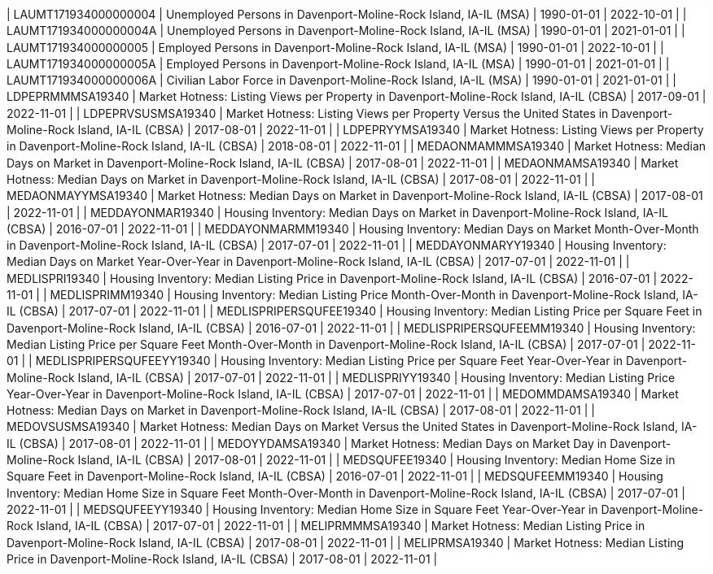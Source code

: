 | LAUMT171934000000004      | Unemployed Persons in Davenport-Moline-Rock Island, IA-IL (MSA)                                                                      | 1990-01-01          | 2022-10-01        |
| LAUMT171934000000004A     | Unemployed Persons in Davenport-Moline-Rock Island, IA-IL (MSA)                                                                      | 1990-01-01          | 2021-01-01        |
| LAUMT171934000000005      | Employed Persons in Davenport-Moline-Rock Island, IA-IL (MSA)                                                                        | 1990-01-01          | 2022-10-01        |
| LAUMT171934000000005A     | Employed Persons in Davenport-Moline-Rock Island, IA-IL (MSA)                                                                        | 1990-01-01          | 2021-01-01        |
| LAUMT171934000000006A     | Civilian Labor Force in Davenport-Moline-Rock Island, IA-IL (MSA)                                                                    | 1990-01-01          | 2021-01-01        |
| LDPEPRMMMSA19340          | Market Hotness: Listing Views per Property in Davenport-Moline-Rock Island, IA-IL (CBSA)                                             | 2017-09-01          | 2022-11-01        |
| LDPEPRVSUSMSA19340        | Market Hotness: Listing Views per Property Versus the United States in Davenport-Moline-Rock Island, IA-IL (CBSA)                    | 2017-08-01          | 2022-11-01        |
| LDPEPRYYMSA19340          | Market Hotness: Listing Views per Property in Davenport-Moline-Rock Island, IA-IL (CBSA)                                             | 2018-08-01          | 2022-11-01        |
| MEDAONMAMMMSA19340        | Market Hotness: Median Days on Market in Davenport-Moline-Rock Island, IA-IL (CBSA)                                                  | 2017-08-01          | 2022-11-01        |
| MEDAONMAMSA19340          | Market Hotness: Median Days on Market in Davenport-Moline-Rock Island, IA-IL (CBSA)                                                  | 2017-08-01          | 2022-11-01        |
| MEDAONMAYYMSA19340        | Market Hotness: Median Days on Market in Davenport-Moline-Rock Island, IA-IL (CBSA)                                                  | 2017-08-01          | 2022-11-01        |
| MEDDAYONMAR19340          | Housing Inventory: Median Days on Market in Davenport-Moline-Rock Island, IA-IL (CBSA)                                               | 2016-07-01          | 2022-11-01        |
| MEDDAYONMARMM19340        | Housing Inventory: Median Days on Market Month-Over-Month in Davenport-Moline-Rock Island, IA-IL (CBSA)                              | 2017-07-01          | 2022-11-01        |
| MEDDAYONMARYY19340        | Housing Inventory: Median Days on Market Year-Over-Year in Davenport-Moline-Rock Island, IA-IL (CBSA)                                | 2017-07-01          | 2022-11-01        |
| MEDLISPRI19340            | Housing Inventory: Median Listing Price in Davenport-Moline-Rock Island, IA-IL (CBSA)                                                | 2016-07-01          | 2022-11-01        |
| MEDLISPRIMM19340          | Housing Inventory: Median Listing Price Month-Over-Month in Davenport-Moline-Rock Island, IA-IL (CBSA)                               | 2017-07-01          | 2022-11-01        |
| MEDLISPRIPERSQUFEE19340   | Housing Inventory: Median Listing Price per Square Feet in Davenport-Moline-Rock Island, IA-IL (CBSA)                                | 2016-07-01          | 2022-11-01        |
| MEDLISPRIPERSQUFEEMM19340 | Housing Inventory: Median Listing Price per Square Feet Month-Over-Month in Davenport-Moline-Rock Island, IA-IL (CBSA)               | 2017-07-01          | 2022-11-01        |
| MEDLISPRIPERSQUFEEYY19340 | Housing Inventory: Median Listing Price per Square Feet Year-Over-Year in Davenport-Moline-Rock Island, IA-IL (CBSA)                 | 2017-07-01          | 2022-11-01        |
| MEDLISPRIYY19340          | Housing Inventory: Median Listing Price Year-Over-Year in Davenport-Moline-Rock Island, IA-IL (CBSA)                                 | 2017-07-01          | 2022-11-01        |
| MEDOMMDAMSA19340          | Market Hotness: Median Days on Market in Davenport-Moline-Rock Island, IA-IL (CBSA)                                                  | 2017-08-01          | 2022-11-01        |
| MEDOVSUSMSA19340          | Market Hotness: Median Days on Market Versus the United States in Davenport-Moline-Rock Island, IA-IL (CBSA)                         | 2017-08-01          | 2022-11-01        |
| MEDOYYDAMSA19340          | Market Hotness: Median Days on Market Day in Davenport-Moline-Rock Island, IA-IL (CBSA)                                              | 2017-08-01          | 2022-11-01        |
| MEDSQUFEE19340            | Housing Inventory: Median Home Size in Square Feet in Davenport-Moline-Rock Island, IA-IL (CBSA)                                     | 2016-07-01          | 2022-11-01        |
| MEDSQUFEEMM19340          | Housing Inventory: Median Home Size in Square Feet Month-Over-Month in Davenport-Moline-Rock Island, IA-IL (CBSA)                    | 2017-07-01          | 2022-11-01        |
| MEDSQUFEEYY19340          | Housing Inventory: Median Home Size in Square Feet Year-Over-Year in Davenport-Moline-Rock Island, IA-IL (CBSA)                      | 2017-07-01          | 2022-11-01        |
| MELIPRMMMSA19340          | Market Hotness: Median Listing Price in Davenport-Moline-Rock Island, IA-IL (CBSA)                                                   | 2017-08-01          | 2022-11-01        |
| MELIPRMSA19340            | Market Hotness: Median Listing Price in Davenport-Moline-Rock Island, IA-IL (CBSA)                                                   | 2017-08-01          | 2022-11-01        |